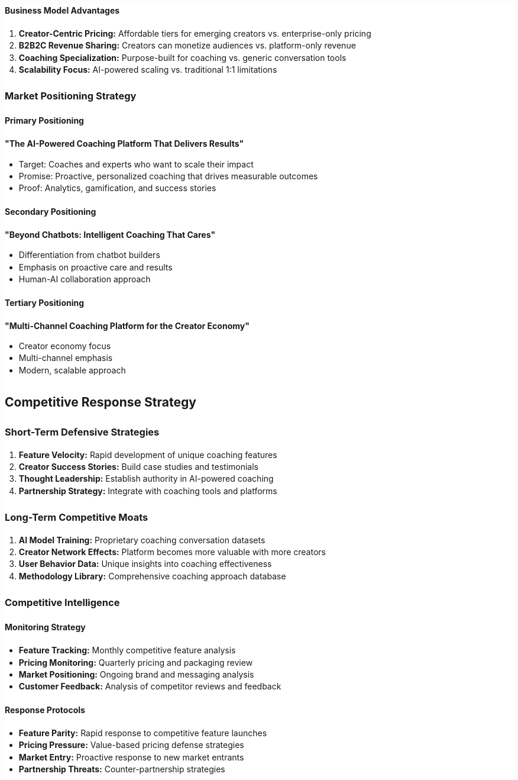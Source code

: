#### Business Model Advantages
1. **Creator-Centric Pricing:** Affordable tiers for emerging creators vs. enterprise-only pricing
2. **B2B2C Revenue Sharing:** Creators can monetize audiences vs. platform-only revenue
3. **Coaching Specialization:** Purpose-built for coaching vs. generic conversation tools
4. **Scalability Focus:** AI-powered scaling vs. traditional 1:1 limitations

### Market Positioning Strategy

#### Primary Positioning
**"The AI-Powered Coaching Platform That Delivers Results"**
- Target: Coaches and experts who want to scale their impact
- Promise: Proactive, personalized coaching that drives measurable outcomes
- Proof: Analytics, gamification, and success stories

#### Secondary Positioning
**"Beyond Chatbots: Intelligent Coaching That Cares"**
- Differentiation from chatbot builders
- Emphasis on proactive care and results
- Human-AI collaboration approach

#### Tertiary Positioning
**"Multi-Channel Coaching Platform for the Creator Economy"**
- Creator economy focus
- Multi-channel emphasis
- Modern, scalable approach

## Competitive Response Strategy

### Short-Term Defensive Strategies
1. **Feature Velocity:** Rapid development of unique coaching features
2. **Creator Success Stories:** Build case studies and testimonials
3. **Thought Leadership:** Establish authority in AI-powered coaching
4. **Partnership Strategy:** Integrate with coaching tools and platforms

### Long-Term Competitive Moats
1. **AI Model Training:** Proprietary coaching conversation datasets
2. **Creator Network Effects:** Platform becomes more valuable with more creators
3. **User Behavior Data:** Unique insights into coaching effectiveness
4. **Methodology Library:** Comprehensive coaching approach database

### Competitive Intelligence

#### Monitoring Strategy
- **Feature Tracking:** Monthly competitive feature analysis
- **Pricing Monitoring:** Quarterly pricing and packaging review
- **Market Positioning:** Ongoing brand and messaging analysis
- **Customer Feedback:** Analysis of competitor reviews and feedback

#### Response Protocols
- **Feature Parity:** Rapid response to competitive feature launches
- **Pricing Pressure:** Value-based pricing defense strategies
- **Market Entry:** Proactive response to new market entrants
- **Partnership Threats:** Counter-partnership strategies
